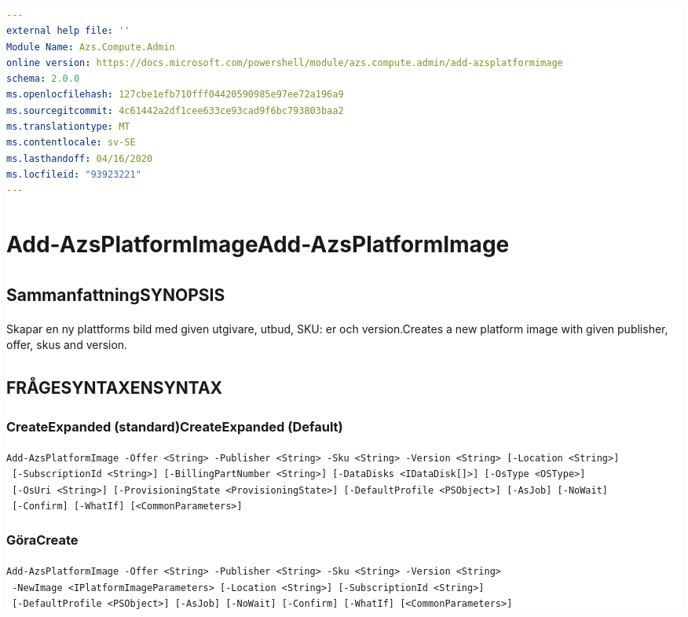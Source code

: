 ```yaml
---
external help file: ''
Module Name: Azs.Compute.Admin
online version: https://docs.microsoft.com/powershell/module/azs.compute.admin/add-azsplatformimage
schema: 2.0.0
ms.openlocfilehash: 127cbe1efb710fff04420590985e97ee72a196a9
ms.sourcegitcommit: 4c61442a2df1cee633ce93cad9f6bc793803baa2
ms.translationtype: MT
ms.contentlocale: sv-SE
ms.lasthandoff: 04/16/2020
ms.locfileid: "93923221"
---
```

# <span data-ttu-id="16c91-101">Add-AzsPlatformImage</span><span class="sxs-lookup"><span data-stu-id="16c91-101">Add-AzsPlatformImage</span></span>

## <span data-ttu-id="16c91-102">Sammanfattning</span><span class="sxs-lookup"><span data-stu-id="16c91-102">SYNOPSIS</span></span>
<span data-ttu-id="16c91-103">Skapar en ny plattforms bild med given utgivare, utbud, SKU: er och version.</span><span class="sxs-lookup"><span data-stu-id="16c91-103">Creates a new platform image with given publisher, offer, skus and version.</span></span>

## <span data-ttu-id="16c91-104">FRÅGESYNTAXEN</span><span class="sxs-lookup"><span data-stu-id="16c91-104">SYNTAX</span></span>

### <span data-ttu-id="16c91-105">CreateExpanded (standard)</span><span class="sxs-lookup"><span data-stu-id="16c91-105">CreateExpanded (Default)</span></span>
```
Add-AzsPlatformImage -Offer <String> -Publisher <String> -Sku <String> -Version <String> [-Location <String>]
 [-SubscriptionId <String>] [-BillingPartNumber <String>] [-DataDisks <IDataDisk[]>] [-OsType <OSType>]
 [-OsUri <String>] [-ProvisioningState <ProvisioningState>] [-DefaultProfile <PSObject>] [-AsJob] [-NoWait]
 [-Confirm] [-WhatIf] [<CommonParameters>]
```

### <span data-ttu-id="16c91-106">Göra</span><span class="sxs-lookup"><span data-stu-id="16c91-106">Create</span></span>
```
Add-AzsPlatformImage -Offer <String> -Publisher <String> -Sku <String> -Version <String>
 -NewImage <IPlatformImageParameters> [-Location <String>] [-SubscriptionId <String>]
 [-DefaultProfile <PSObject>] [-AsJob] [-NoWait] [-Confirm] [-WhatIf] [<CommonParameters>]
```
